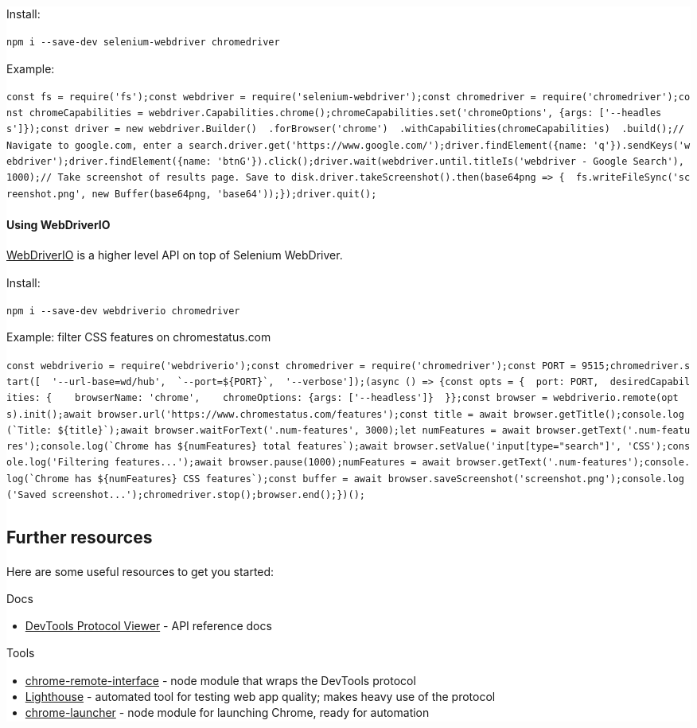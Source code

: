 Install:

```
npm i --save-dev selenium-webdriver chromedriver
```

Example:

```
const fs = require('fs');const webdriver = require('selenium-webdriver');const chromedriver = require('chromedriver');const chromeCapabilities = webdriver.Capabilities.chrome();chromeCapabilities.set('chromeOptions', {args: ['--headless']});const driver = new webdriver.Builder()  .forBrowser('chrome')  .withCapabilities(chromeCapabilities)  .build();// Navigate to google.com, enter a search.driver.get('https://www.google.com/');driver.findElement({name: 'q'}).sendKeys('webdriver');driver.findElement({name: 'btnG'}).click();driver.wait(webdriver.until.titleIs('webdriver - Google Search'), 1000);// Take screenshot of results page. Save to disk.driver.takeScreenshot().then(base64png => {  fs.writeFileSync('screenshot.png', new Buffer(base64png, 'base64'));});driver.quit();
```

#### Using WebDriverIO

[WebDriverIO](http://webdriver.io/) is a higher level API on top of Selenium WebDriver.

Install:

```
npm i --save-dev webdriverio chromedriver
```

Example: filter CSS features on chromestatus.com

```
const webdriverio = require('webdriverio');const chromedriver = require('chromedriver');const PORT = 9515;chromedriver.start([  '--url-base=wd/hub',  `--port=${PORT}`,  '--verbose']);(async () => {const opts = {  port: PORT,  desiredCapabilities: {    browserName: 'chrome',    chromeOptions: {args: ['--headless']}  }};const browser = webdriverio.remote(opts).init();await browser.url('https://www.chromestatus.com/features');const title = await browser.getTitle();console.log(`Title: ${title}`);await browser.waitForText('.num-features', 3000);let numFeatures = await browser.getText('.num-features');console.log(`Chrome has ${numFeatures} total features`);await browser.setValue('input[type="search"]', 'CSS');console.log('Filtering features...');await browser.pause(1000);numFeatures = await browser.getText('.num-features');console.log(`Chrome has ${numFeatures} CSS features`);const buffer = await browser.saveScreenshot('screenshot.png');console.log('Saved screenshot...');chromedriver.stop();browser.end();})();
```

Further resources
-----------------

Here are some useful resources to get you started:

Docs

-   [DevTools Protocol Viewer](https://chromedevtools.github.io/devtools-protocol/) - API reference docs

Tools

-   [chrome-remote-interface](https://www.npmjs.com/package/chrome-remote-interface) - node module that wraps the DevTools protocol
-   [Lighthouse](https://github.com/GoogleChrome/lighthouse) - automated tool for testing web app quality; makes heavy use of the protocol
-   [chrome-launcher](https://github.com/GoogleChrome/lighthouse/tree/master/chrome-launcher) - node module for launching Chrome, ready for automation
